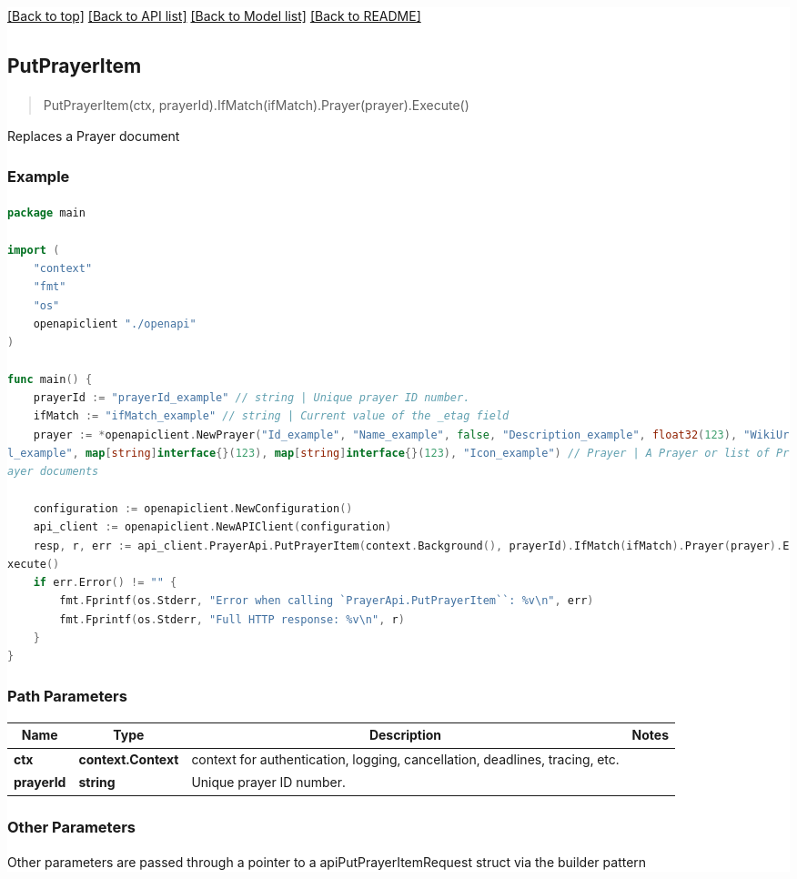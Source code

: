 [[Back to top]](#) [[Back to API list]](../README.md#documentation-for-api-endpoints)
[[Back to Model list]](../README.md#documentation-for-models)
[[Back to README]](../README.md)


## PutPrayerItem

> PutPrayerItem(ctx, prayerId).IfMatch(ifMatch).Prayer(prayer).Execute()

Replaces a Prayer document

### Example

```go
package main

import (
    "context"
    "fmt"
    "os"
    openapiclient "./openapi"
)

func main() {
    prayerId := "prayerId_example" // string | Unique prayer ID number.
    ifMatch := "ifMatch_example" // string | Current value of the _etag field
    prayer := *openapiclient.NewPrayer("Id_example", "Name_example", false, "Description_example", float32(123), "WikiUrl_example", map[string]interface{}(123), map[string]interface{}(123), "Icon_example") // Prayer | A Prayer or list of Prayer documents

    configuration := openapiclient.NewConfiguration()
    api_client := openapiclient.NewAPIClient(configuration)
    resp, r, err := api_client.PrayerApi.PutPrayerItem(context.Background(), prayerId).IfMatch(ifMatch).Prayer(prayer).Execute()
    if err.Error() != "" {
        fmt.Fprintf(os.Stderr, "Error when calling `PrayerApi.PutPrayerItem``: %v\n", err)
        fmt.Fprintf(os.Stderr, "Full HTTP response: %v\n", r)
    }
}
```

### Path Parameters


Name | Type | Description  | Notes
------------- | ------------- | ------------- | -------------
**ctx** | **context.Context** | context for authentication, logging, cancellation, deadlines, tracing, etc.
**prayerId** | **string** | Unique prayer ID number. | 

### Other Parameters

Other parameters are passed through a pointer to a apiPutPrayerItemRequest struct via the builder pattern
